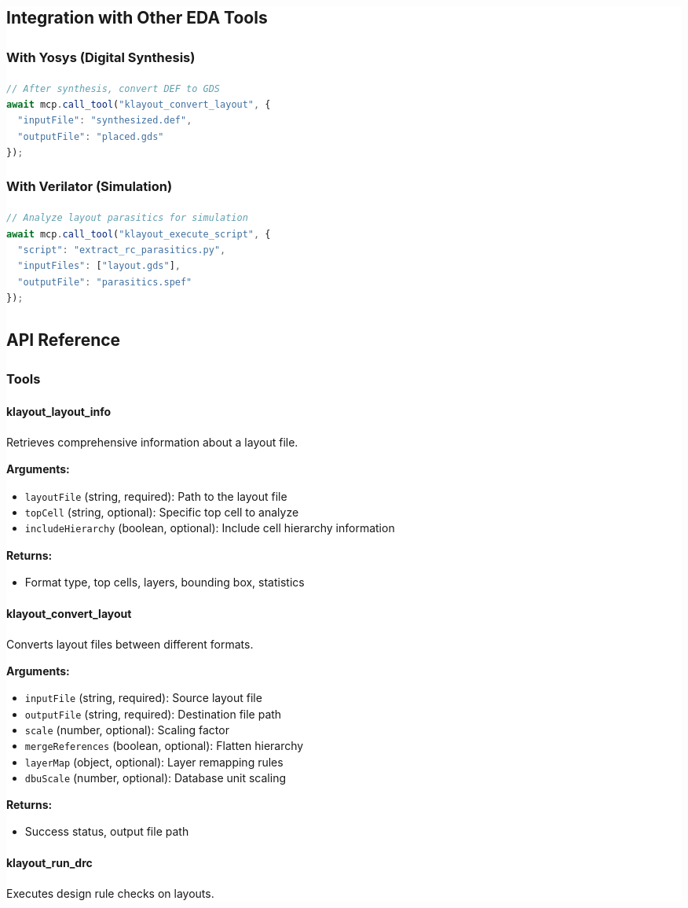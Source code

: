 ## Integration with Other EDA Tools

### With Yosys (Digital Synthesis)
```javascript
// After synthesis, convert DEF to GDS
await mcp.call_tool("klayout_convert_layout", {
  "inputFile": "synthesized.def",
  "outputFile": "placed.gds"
});
```

### With Verilator (Simulation)
```javascript
// Analyze layout parasitics for simulation
await mcp.call_tool("klayout_execute_script", {
  "script": "extract_rc_parasitics.py",
  "inputFiles": ["layout.gds"],
  "outputFile": "parasitics.spef"
});
```

## API Reference

### Tools

#### klayout_layout_info
Retrieves comprehensive information about a layout file.

**Arguments:**
- `layoutFile` (string, required): Path to the layout file
- `topCell` (string, optional): Specific top cell to analyze
- `includeHierarchy` (boolean, optional): Include cell hierarchy information

**Returns:**
- Format type, top cells, layers, bounding box, statistics

#### klayout_convert_layout
Converts layout files between different formats.

**Arguments:**
- `inputFile` (string, required): Source layout file
- `outputFile` (string, required): Destination file path
- `scale` (number, optional): Scaling factor
- `mergeReferences` (boolean, optional): Flatten hierarchy
- `layerMap` (object, optional): Layer remapping rules
- `dbuScale` (number, optional): Database unit scaling

**Returns:**
- Success status, output file path

#### klayout_run_drc
Executes design rule checks on layouts.
